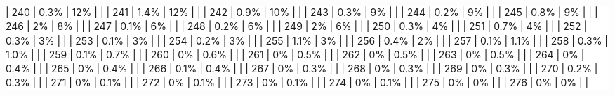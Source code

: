 | 240 | 0.3% | 12% |  |
| 241 | 1.4% | 12% |  |
| 242 | 0.9% | 10% |  |
| 243 | 0.3% | 9% |  |
| 244 | 0.2% | 9% |  |
| 245 | 0.8% | 9% |  |
| 246 | 2% | 8% |  |
| 247 | 0.1% | 6% |  |
| 248 | 0.2% | 6% |  |
| 249 | 2% | 6% |  |
| 250 | 0.3% | 4% |  |
| 251 | 0.7% | 4% |  |
| 252 | 0.3% | 3% |  |
| 253 | 0.1% | 3% |  |
| 254 | 0.2% | 3% |  |
| 255 | 1.1% | 3% |  |
| 256 | 0.4% | 2% |  |
| 257 | 0.1% | 1.1% |  |
| 258 | 0.3% | 1.0% |  |
| 259 | 0.1% | 0.7% |  |
| 260 | 0% | 0.6% |  |
| 261 | 0% | 0.5% |  |
| 262 | 0% | 0.5% |  |
| 263 | 0% | 0.5% |  |
| 264 | 0% | 0.4% |  |
| 265 | 0% | 0.4% |  |
| 266 | 0.1% | 0.4% |  |
| 267 | 0% | 0.3% |  |
| 268 | 0% | 0.3% |  |
| 269 | 0% | 0.3% |  |
| 270 | 0.2% | 0.3% |  |
| 271 | 0% | 0.1% |  |
| 272 | 0% | 0.1% |  |
| 273 | 0% | 0.1% |  |
| 274 | 0% | 0.1% |  |
| 275 | 0% | 0% |  |
| 276 | 0% | 0% |  |